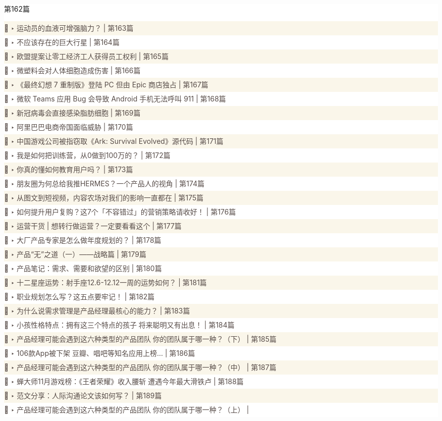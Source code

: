 第162篇</a></div><div style='line-height:3;background-color:#FAF6EA;' ><a href='https://www.solidot.org/story?sid=69957' style="line-height:2;text-decoration:none;display:block;color:#584D49;">🌈 ‣ 运动员的血液可增强脑力？ | 第163篇</a></div><div style='line-height:3;' ><a href='https://www.solidot.org/story?sid=69956' style="line-height:2;text-decoration:none;display:block;color:#584D49;">🌈 ‣ 不应该存在的巨大行星 | 第164篇</a></div><div style='line-height:3;background-color:#FAF6EA;' ><a href='https://www.solidot.org/story?sid=69955' style="line-height:2;text-decoration:none;display:block;color:#584D49;">🌈 ‣ 欧盟提案让零工经济工人获得员工权利 | 第165篇</a></div><div style='line-height:3;' ><a href='https://www.solidot.org/story?sid=69954' style="line-height:2;text-decoration:none;display:block;color:#584D49;">🌈 ‣ 微塑料会对人体细胞造成伤害 | 第166篇</a></div><div style='line-height:3;background-color:#FAF6EA;' ><a href='https://www.solidot.org/story?sid=69953' style="line-height:2;text-decoration:none;display:block;color:#584D49;">🌈 ‣ 《最终幻想 7 重制版》登陆 PC 但由 Epic 商店独占 | 第167篇</a></div><div style='line-height:3;' ><a href='https://www.solidot.org/story?sid=69952' style="line-height:2;text-decoration:none;display:block;color:#584D49;">🌈 ‣ 微软 Teams 应用 Bug 会导致 Android 手机无法呼叫 911 | 第168篇</a></div><div style='line-height:3;background-color:#FAF6EA;' ><a href='https://www.solidot.org/story?sid=69950' style="line-height:2;text-decoration:none;display:block;color:#584D49;">🌈 ‣ 新冠病毒会直接感染脂肪细胞 | 第169篇</a></div><div style='line-height:3;' ><a href='https://www.solidot.org/story?sid=69949' style="line-height:2;text-decoration:none;display:block;color:#584D49;">🌈 ‣ 阿里巴巴电商帝国面临威胁 | 第170篇</a></div><div style='line-height:3;background-color:#FAF6EA;' ><a href='https://www.solidot.org/story?sid=69948' style="line-height:2;text-decoration:none;display:block;color:#584D49;">🌈 ‣ 中国游戏公司被指窃取《Ark: Survival Evolved》源代码 | 第171篇</a></div><div style='line-height:3;' ><a href='http://www.woshipm.com/operate/5243745.html' style="line-height:2;text-decoration:none;display:block;color:#584D49;">🌈 ‣ 我是如何把训练营，从0做到100万的？ | 第172篇</a></div><div style='line-height:3;background-color:#FAF6EA;' ><a href='http://www.woshipm.com/operate/5244995.html' style="line-height:2;text-decoration:none;display:block;color:#584D49;">🌈 ‣ 你真的懂如何教育用户吗？ | 第173篇</a></div><div style='line-height:3;' ><a href='http://www.woshipm.com/operate/5245262.html' style="line-height:2;text-decoration:none;display:block;color:#584D49;">🌈 ‣ 朋友圈为何总给我推HERMES？一个产品人的视角 | 第174篇</a></div><div style='line-height:3;background-color:#FAF6EA;' ><a href='http://www.woshipm.com/operate/5245796.html' style="line-height:2;text-decoration:none;display:block;color:#584D49;">🌈 ‣ 从图文到短视频，内容农场对我们的影响一直都在 | 第175篇</a></div><div style='line-height:3;' ><a href='http://www.woshipm.com/operate/5244620.html' style="line-height:2;text-decoration:none;display:block;color:#584D49;">🌈 ‣ 如何提升用户复购？这7个「不容错过」的营销策略请收好！ | 第176篇</a></div><div style='line-height:3;background-color:#FAF6EA;' ><a href='http://www.woshipm.com/operate/5243875.html' style="line-height:2;text-decoration:none;display:block;color:#584D49;">🌈 ‣ 运营干货 | 想转行做运营？一定要看看这个 | 第177篇</a></div><div style='line-height:3;' ><a href='http://www.woshipm.com/pmd/5246331.html' style="line-height:2;text-decoration:none;display:block;color:#584D49;">🌈 ‣ 大厂产品专家是怎么做年度规划的？ | 第178篇</a></div><div style='line-height:3;background-color:#FAF6EA;' ><a href='http://www.woshipm.com/pmd/5243602.html' style="line-height:2;text-decoration:none;display:block;color:#584D49;">🌈 ‣ 产品“无”之道（一）——战略篇 | 第179篇</a></div><div style='line-height:3;' ><a href='http://www.chanpin100.com/article/123150' style="line-height:2;text-decoration:none;display:block;color:#584D49;">🌈 ‣ 产品笔记：需求、需要和欲望的区别 | 第180篇</a></div><div style='line-height:3;background-color:#FAF6EA;' ><a href='http://www.chanpin100.com/article/123149' style="line-height:2;text-decoration:none;display:block;color:#584D49;">🌈 ‣ 十二星座运势：射手座12.6-12.12一周的运势如何？ | 第181篇</a></div><div style='line-height:3;' ><a href='http://www.chanpin100.com/article/123147' style="line-height:2;text-decoration:none;display:block;color:#584D49;">🌈 ‣ 职业规划怎么写？这五点要牢记！ | 第182篇</a></div><div style='line-height:3;background-color:#FAF6EA;' ><a href='http://www.chanpin100.com/article/123148' style="line-height:2;text-decoration:none;display:block;color:#584D49;">🌈 ‣ 为什么说需求管理是产品经理最核心的能力？ | 第183篇</a></div><div style='line-height:3;' ><a href='http://www.chanpin100.com/article/123146' style="line-height:2;text-decoration:none;display:block;color:#584D49;">🌈 ‣ 小孩性格特点：拥有这三个特点的孩子 将来聪明又有出息！ | 第184篇</a></div><div style='line-height:3;background-color:#FAF6EA;' ><a href='http://www.chanpin100.com/article/123145' style="line-height:2;text-decoration:none;display:block;color:#584D49;">🌈 ‣ 产品经理可能会遇到这六种类型的产品团队 你的团队属于哪一种？（下） | 第185篇</a></div><div style='line-height:3;' ><a href='http://www.chanpin100.com/article/123112' style="line-height:2;text-decoration:none;display:block;color:#584D49;">🌈 ‣ 106款App被下架 豆瓣、唱吧等知名应用上榜... | 第186篇</a></div><div style='line-height:3;background-color:#FAF6EA;' ><a href='http://www.chanpin100.com/article/123144' style="line-height:2;text-decoration:none;display:block;color:#584D49;">🌈 ‣ 产品经理可能会遇到这六种类型的产品团队 你的团队属于哪一种？（中） | 第187篇</a></div><div style='line-height:3;' ><a href='http://www.chanpin100.com/article/123110' style="line-height:2;text-decoration:none;display:block;color:#584D49;">🌈 ‣ 蝉大师11月游戏榜：《王者荣耀》收入腰斩 遭遇今年最大滑铁卢 | 第188篇</a></div><div style='line-height:3;background-color:#FAF6EA;' ><a href='http://www.chanpin100.com/article/123142' style="line-height:2;text-decoration:none;display:block;color:#584D49;">🌈 ‣ 范文分享：人际沟通论文该如何写？ | 第189篇</a></div><div style='line-height:3;' ><a href='http://www.chanpin100.com/article/123143' style="line-height:2;text-decoration:none;display:block;color:#584D49;">🌈 ‣ 产品经理可能会遇到这六种类型的产品团队 你的团队属于哪一种？（上） |